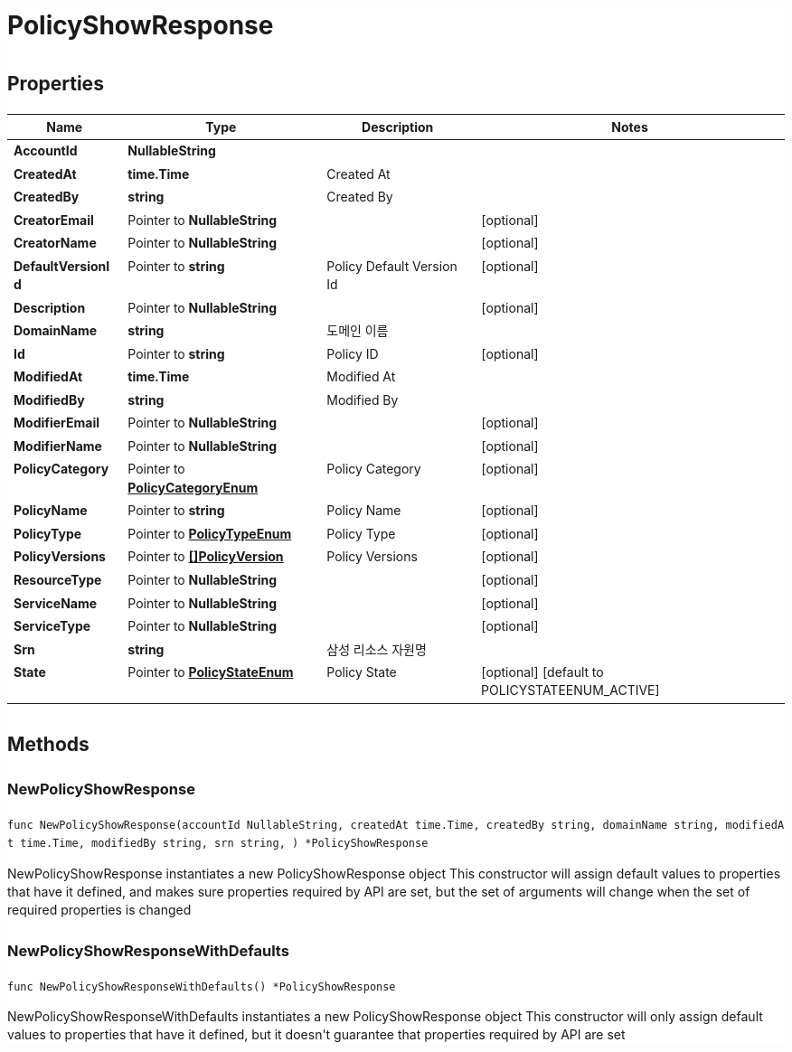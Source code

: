 # PolicyShowResponse

## Properties

Name | Type | Description | Notes
------------ | ------------- | ------------- | -------------
**AccountId** | **NullableString** |  | 
**CreatedAt** | **time.Time** | Created At | 
**CreatedBy** | **string** | Created By | 
**CreatorEmail** | Pointer to **NullableString** |  | [optional] 
**CreatorName** | Pointer to **NullableString** |  | [optional] 
**DefaultVersionId** | Pointer to **string** | Policy Default Version Id | [optional] 
**Description** | Pointer to **NullableString** |  | [optional] 
**DomainName** | **string** | 도메인 이름 | 
**Id** | Pointer to **string** | Policy ID | [optional] 
**ModifiedAt** | **time.Time** | Modified At | 
**ModifiedBy** | **string** | Modified By | 
**ModifierEmail** | Pointer to **NullableString** |  | [optional] 
**ModifierName** | Pointer to **NullableString** |  | [optional] 
**PolicyCategory** | Pointer to [**PolicyCategoryEnum**](PolicyCategoryEnum.md) | Policy Category | [optional] 
**PolicyName** | Pointer to **string** | Policy Name | [optional] 
**PolicyType** | Pointer to [**PolicyTypeEnum**](PolicyTypeEnum.md) | Policy Type | [optional] 
**PolicyVersions** | Pointer to [**[]PolicyVersion**](PolicyVersion.md) | Policy Versions | [optional] 
**ResourceType** | Pointer to **NullableString** |  | [optional] 
**ServiceName** | Pointer to **NullableString** |  | [optional] 
**ServiceType** | Pointer to **NullableString** |  | [optional] 
**Srn** | **string** | 삼성 리소스 자원명 | 
**State** | Pointer to [**PolicyStateEnum**](PolicyStateEnum.md) | Policy State | [optional] [default to POLICYSTATEENUM_ACTIVE]

## Methods

### NewPolicyShowResponse

`func NewPolicyShowResponse(accountId NullableString, createdAt time.Time, createdBy string, domainName string, modifiedAt time.Time, modifiedBy string, srn string, ) *PolicyShowResponse`

NewPolicyShowResponse instantiates a new PolicyShowResponse object
This constructor will assign default values to properties that have it defined,
and makes sure properties required by API are set, but the set of arguments
will change when the set of required properties is changed

### NewPolicyShowResponseWithDefaults

`func NewPolicyShowResponseWithDefaults() *PolicyShowResponse`

NewPolicyShowResponseWithDefaults instantiates a new PolicyShowResponse object
This constructor will only assign default values to properties that have it defined,
but it doesn't guarantee that properties required by API are set
